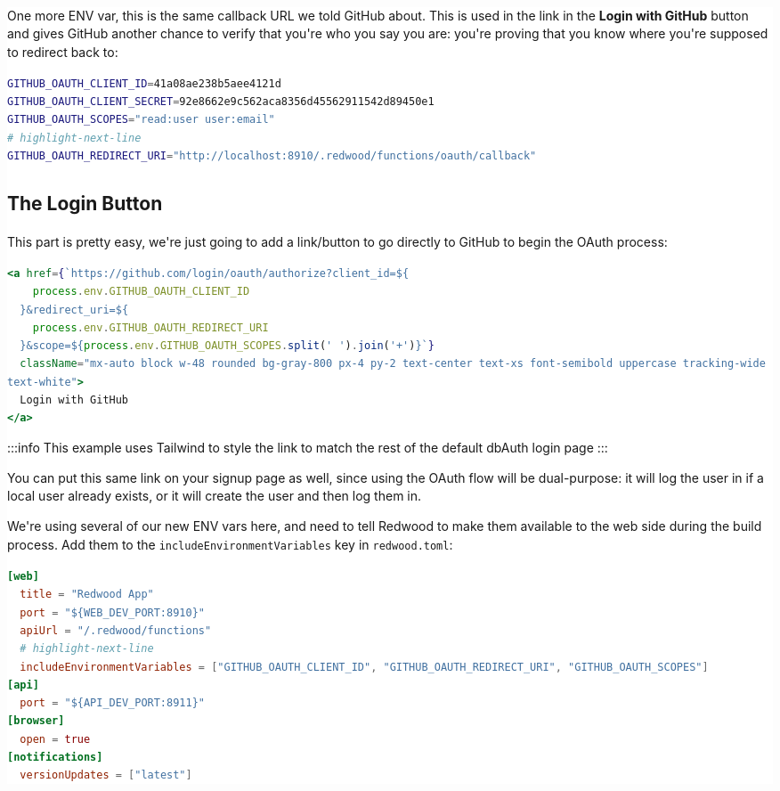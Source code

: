 One more ENV var, this is the same callback URL we told GitHub about. This is used in the link in the **Login with GitHub** button and gives GitHub another chance to verify that you're who you say you are: you're proving that you know where you're supposed to redirect back to:

```bash title=/.env
GITHUB_OAUTH_CLIENT_ID=41a08ae238b5aee4121d
GITHUB_OAUTH_CLIENT_SECRET=92e8662e9c562aca8356d45562911542d89450e1
GITHUB_OAUTH_SCOPES="read:user user:email"
# highlight-next-line
GITHUB_OAUTH_REDIRECT_URI="http://localhost:8910/.redwood/functions/oauth/callback"
```

## The Login Button

This part is pretty easy, we're just going to add a link/button to go directly to GitHub to begin the OAuth process:

```jsx title=/web/src/pages/LoginPage/LoginPage.jsx
<a href={`https://github.com/login/oauth/authorize?client_id=${
    process.env.GITHUB_OAUTH_CLIENT_ID
  }&redirect_uri=${
    process.env.GITHUB_OAUTH_REDIRECT_URI
  }&scope=${process.env.GITHUB_OAUTH_SCOPES.split(' ').join('+')}`}
  className="mx-auto block w-48 rounded bg-gray-800 px-4 py-2 text-center text-xs font-semibold uppercase tracking-wide text-white">
  Login with GitHub
</a>
```

:::info
This example uses Tailwind to style the link to match the rest of the default dbAuth login page
:::

You can put this same link on your signup page as well, since using the OAuth flow will be dual-purpose: it will log the user in if a local user already exists, or it will create the user and then log them in.

We're using several of our new ENV vars here, and need to tell Redwood to make them available to the web side during the build process. Add them to the `includeEnvironmentVariables` key in `redwood.toml`:

```toml title=/redwood.toml
[web]
  title = "Redwood App"
  port = "${WEB_DEV_PORT:8910}"
  apiUrl = "/.redwood/functions"
  # highlight-next-line
  includeEnvironmentVariables = ["GITHUB_OAUTH_CLIENT_ID", "GITHUB_OAUTH_REDIRECT_URI", "GITHUB_OAUTH_SCOPES"]
[api]
  port = "${API_DEV_PORT:8911}"
[browser]
  open = true
[notifications]
  versionUpdates = ["latest"]
```
